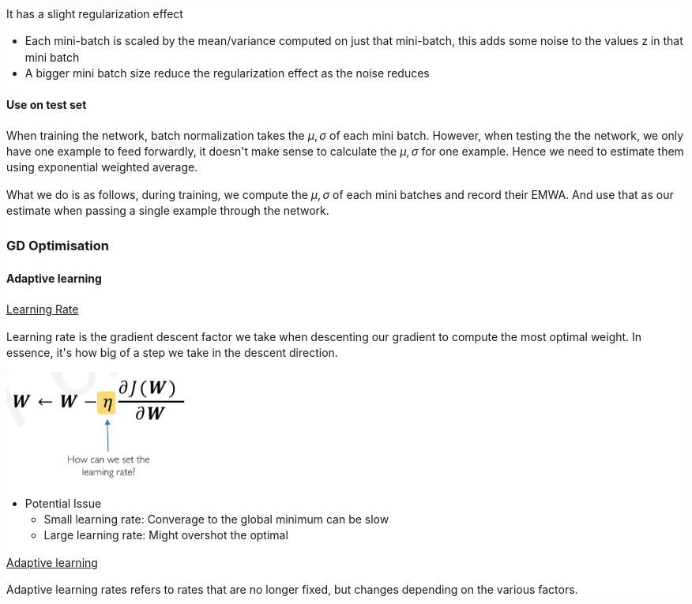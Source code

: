 It has a slight regularization effect

* Each mini-batch is scaled by the mean/variance computed on just that mini-batch, this adds some noise to the values z in that mini batch
* A bigger mini batch size reduce the regularization effect as the noise reduces

#### Use on test set

When training the network, batch normalization takes the $\mu, \sigma$ of each mini batch. However, when testing the the network, we only have one example to feed forwardly, it doesn't make sense to calculate the $\mu, \sigma$ for one example. Hence we need to estimate them using exponential weighted average.

What we do is as follows, during training, we compute the $\mu, \sigma$ of each mini batches and record their EMWA. And use that as our estimate when passing a single example through the network.

### GD Optimisation 

#### Adaptive learning

<u>Learning Rate</u>

Learning rate is the gradient descent factor we take when descenting our gradient to compute the most optimal weight. In essence, it's how big of a step we take in the descent direction.

<img src="Deep Learning.assets/image-20201211191918758.png" alt="image-20201211191918758" style="zoom:67%;" />

* Potential Issue
	* Small learning rate: Converage to the global minimum can be slow
	* Large learning rate: Might overshot the optimal

<u>Adaptive learning</u>

Adaptive learning rates refers to rates that are no longer fixed, but changes depending on the various factors.
